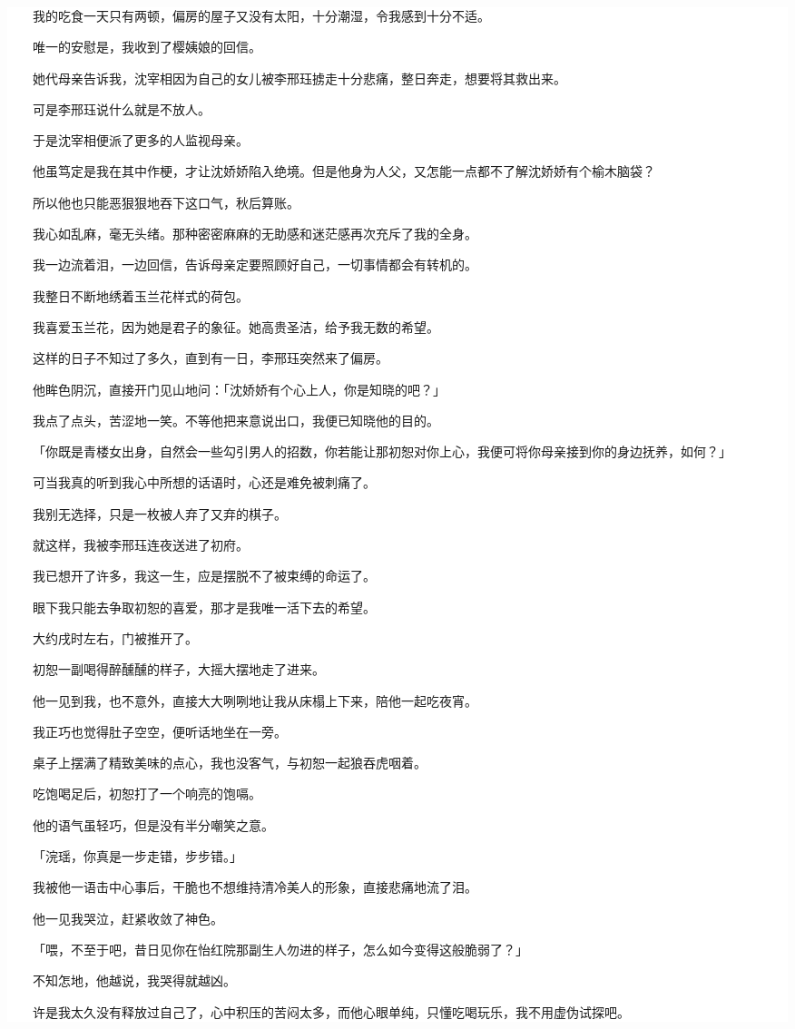 &emsp;&emsp;我的吃食一天只有两顿，偏房的屋子又没有太阳，十分潮湿，令我感到十分不适。  
  
&emsp;&emsp;唯一的安慰是，我收到了樱姨娘的回信。  
  
&emsp;&emsp;她代母亲告诉我，沈宰相因为自己的女儿被李邢珏掳走十分悲痛，整日奔走，想要将其救出来。  
  
&emsp;&emsp;可是李邢珏说什么就是不放人。  
  
&emsp;&emsp;于是沈宰相便派了更多的人监视母亲。  
  
&emsp;&emsp;他虽笃定是我在其中作梗，才让沈娇娇陷入绝境。但是他身为人父，又怎能一点都不了解沈娇娇有个榆木脑袋？  
  
&emsp;&emsp;所以他也只能恶狠狠地吞下这口气，秋后算账。  
  
&emsp;&emsp;我心如乱麻，毫无头绪。那种密密麻麻的无助感和迷茫感再次充斥了我的全身。  
  
&emsp;&emsp;我一边流着泪，一边回信，告诉母亲定要照顾好自己，一切事情都会有转机的。  
  
&emsp;&emsp;我整日不断地绣着玉兰花样式的荷包。  
  
&emsp;&emsp;我喜爱玉兰花，因为她是君子的象征。她高贵圣洁，给予我无数的希望。  
  
&emsp;&emsp;这样的日子不知过了多久，直到有一日，李邢珏突然来了偏房。  
  
&emsp;&emsp;他眸色阴沉，直接开门见山地问：「沈娇娇有个心上人，你是知晓的吧？」  
  
&emsp;&emsp;我点了点头，苦涩地一笑。不等他把来意说出口，我便已知晓他的目的。  
  
&emsp;&emsp;「你既是青楼女出身，自然会一些勾引男人的招数，你若能让那初恕对你上心，我便可将你母亲接到你的身边抚养，如何？」  
  
&emsp;&emsp;可当我真的听到我心中所想的话语时，心还是难免被刺痛了。  
  
&emsp;&emsp;我别无选择，只是一枚被人弃了又弃的棋子。  
  
&emsp;&emsp;就这样，我被李邢珏连夜送进了初府。  
  
&emsp;&emsp;我已想开了许多，我这一生，应是摆脱不了被束缚的命运了。  
  
&emsp;&emsp;眼下我只能去争取初恕的喜爱，那才是我唯一活下去的希望。  
  
&emsp;&emsp;大约戌时左右，门被推开了。  
  
&emsp;&emsp;初恕一副喝得醉醺醺的样子，大摇大摆地走了进来。  
  
&emsp;&emsp;他一见到我，也不意外，直接大大咧咧地让我从床榻上下来，陪他一起吃夜宵。  
  
&emsp;&emsp;我正巧也觉得肚子空空，便听话地坐在一旁。  
  
&emsp;&emsp;桌子上摆满了精致美味的点心，我也没客气，与初恕一起狼吞虎咽着。  
  
&emsp;&emsp;吃饱喝足后，初恕打了一个响亮的饱嗝。  
  
&emsp;&emsp;他的语气虽轻巧，但是没有半分嘲笑之意。  
  
&emsp;&emsp;「浣瑶，你真是一步走错，步步错。」  
  
&emsp;&emsp;我被他一语击中心事后，干脆也不想维持清冷美人的形象，直接悲痛地流了泪。  
  
&emsp;&emsp;他一见我哭泣，赶紧收敛了神色。  
  
&emsp;&emsp;「喂，不至于吧，昔日见你在怡红院那副生人勿进的样子，怎么如今变得这般脆弱了？」  
  
&emsp;&emsp;不知怎地，他越说，我哭得就越凶。  
  
&emsp;&emsp;许是我太久没有释放过自己了，心中积压的苦闷太多，而他心眼单纯，只懂吃喝玩乐，我不用虚伪试探吧。  
  